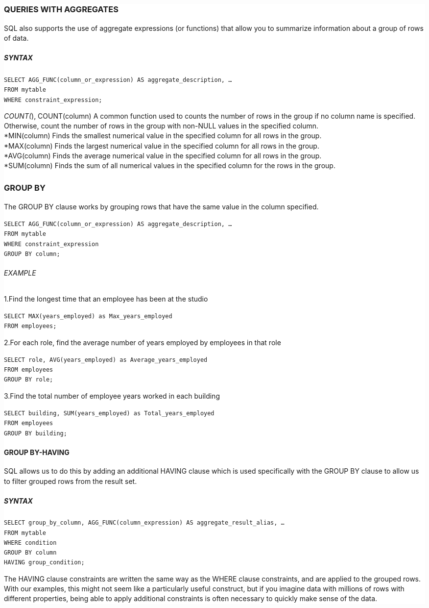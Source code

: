 ### QUERIES WITH AGGREGATES
SQL also supports the use of aggregate expressions (or functions) that allow you to summarize information about a group of rows of data.<br>
##### SYNTAX

```
SELECT AGG_FUNC(column_or_expression) AS aggregate_description, …
FROM mytable
WHERE constraint_expression;
```

*COUNT(*), COUNT(column) 	A common function used to counts the number of rows in the group if no column name is specified. Otherwise, count the number  of rows in the group with non-NULL values in the specified column.<br>
*MIN(column) 	Finds the smallest numerical value in the specified column for all rows in the group.<br>
*MAX(column) 	Finds the largest numerical value in the specified column for all rows in the group.<br>
*AVG(column) 	Finds the average numerical value in the specified column for all rows in the group.<br>
*SUM(column) 	Finds the sum of all numerical values in the specified column for the rows in the group.<br>
### GROUP BY
The GROUP BY clause works by grouping rows that have the same value in the column specified.<br>

```
SELECT AGG_FUNC(column_or_expression) AS aggregate_description, …
FROM mytable
WHERE constraint_expression
GROUP BY column;
```
###### EXAMPLE
1.Find the longest time that an employee has been at the studio
```
SELECT MAX(years_employed) as Max_years_employed
FROM employees;
```
2.For each role, find the average number of years employed by employees in that role
```
SELECT role, AVG(years_employed) as Average_years_employed
FROM employees
GROUP BY role;
```
3.Find the total number of employee years worked in each building
```
SELECT building, SUM(years_employed) as Total_years_employed
FROM employees
GROUP BY building;
```
#### GROUP BY-HAVING
SQL allows us to do this by adding an additional HAVING clause which is used specifically with the GROUP BY clause to allow us to filter grouped rows from the result set.<br>
##### SYNTAX
```
SELECT group_by_column, AGG_FUNC(column_expression) AS aggregate_result_alias, …
FROM mytable
WHERE condition
GROUP BY column
HAVING group_condition;
```
The HAVING clause constraints are written the same way as the WHERE clause constraints, and are applied to the grouped rows. With our examples, this might not seem like a particularly useful construct, but if you imagine data with millions of rows with different properties, being able to apply additional constraints is often necessary to quickly make sense of the data.<br>
